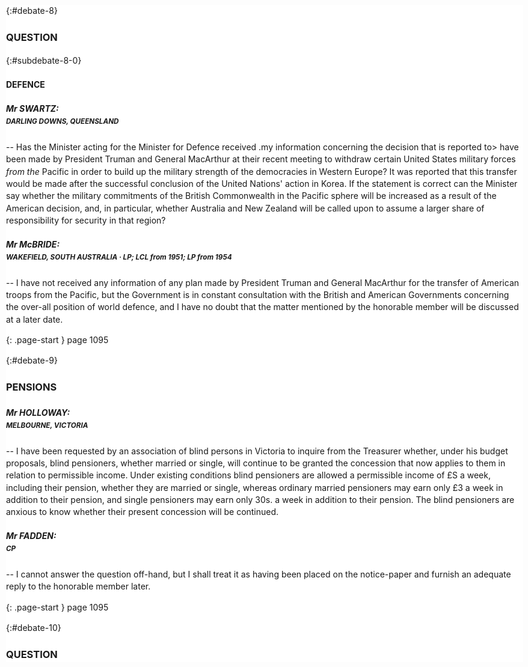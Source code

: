 {:#debate-8}
### QUESTION

{:#subdebate-8-0}
#### DEFENCE

##### Mr SWARTZ:<br><small class="text-muted">DARLING DOWNS, QUEENSLAND</small>

-- Has the Minister acting for the Minister for Defence received .my information concerning the decision that is reported to&gt; have been made by President Truman and General  MacArthur  at their recent meeting to withdraw certain United States military forces  *from the*  Pacific in order to build up the military strength of the democracies in Western Europe? It was reported that this transfer would be made after the successful conclusion of the United Nations' action in Korea. If the statement is correct can the Minister say whether the military commitments of the British Commonwealth in the Pacific sphere will be increased as a result of the American decision, and, in particular, whether Australia and New Zealand will be called upon to assume a larger share of responsibility for security in that region? 

##### Mr McBRIDE:<br><small class="text-muted">WAKEFIELD, SOUTH AUSTRALIA &middot; LP; LCL from 1951; LP from 1954</small>

-- I have not received any information of any plan made by  President  Truman and General MacArthur for the transfer of American troops from the Pacific, but the Government is in constant consultation with the British and American Governments concerning the over-all position of world defence, and I have no doubt that the matter mentioned by the honorable member will be discussed at a later date. 

{: .page-start }
page 1095

{:#debate-9}
### PENSIONS

##### Mr HOLLOWAY:<br><small class="text-muted">MELBOURNE, VICTORIA</small>

-- I have been requested by an association of blind persons in Victoria to inquire from the Treasurer whether, under his budget proposals, blind pensioners, whether married or single, will continue to be granted the concession that now applies to them in relation to permissible income. Under existing conditions blind pensioners are allowed a permissible income of £S a week, including their pension, whether they are married or single, whereas ordinary married pensioners may earn only £3 a week in addition to their pension, and single pensioners may earn only 30s. a week in addition to their pension. The blind pensioners are anxious to know whether their present concession will be continued. 

##### Mr FADDEN:<br><small class="text-muted">CP</small>

-- I cannot answer the question off-hand, but I shall treat it as having been placed on the notice-paper and furnish an adequate reply to the honorable member later. 

{: .page-start }
page 1095

{:#debate-10}
### QUESTION
